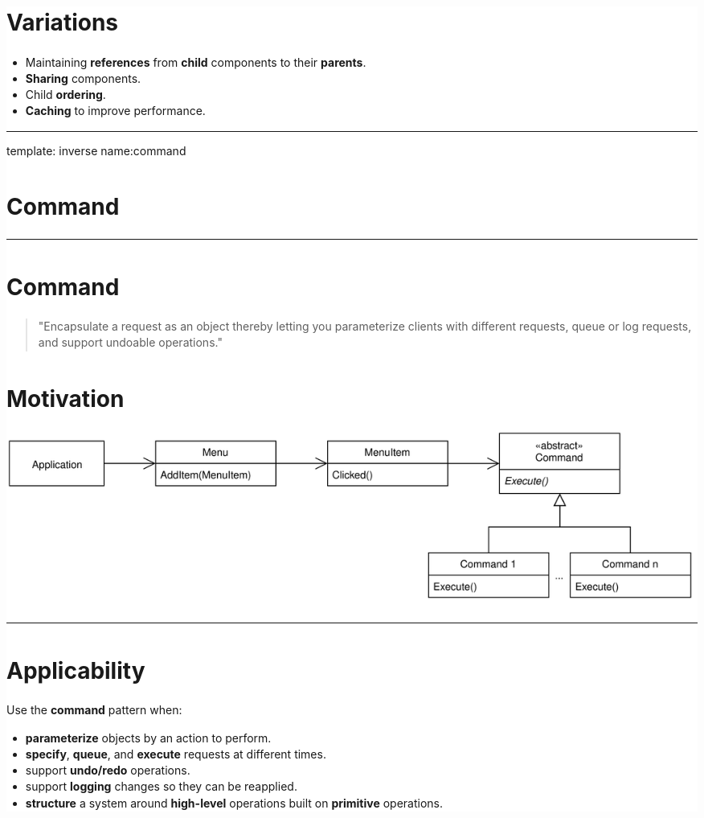 
# Variations

* Maintaining **references** from **child** components to their **parents**.
* **Sharing** components.
* Child **ordering**.
* **Caching** to improve performance.

---

template: inverse
name:command
# Command

---

# Command

> "Encapsulate a request as an object thereby letting you parameterize clients with different requests, queue or log requests, and support undoable operations."

# Motivation

![](../assets/patterns/command-motivation.svg)

---

# Applicability

Use the **command** pattern when:

* **parameterize** objects by an action to perform.
* **specify**, **queue**, and **execute** requests at different times.
* support **undo/redo** operations.
* support **logging** changes so they can be reapplied.
* **structure** a system around **high-level** operations built on **primitive** operations.
